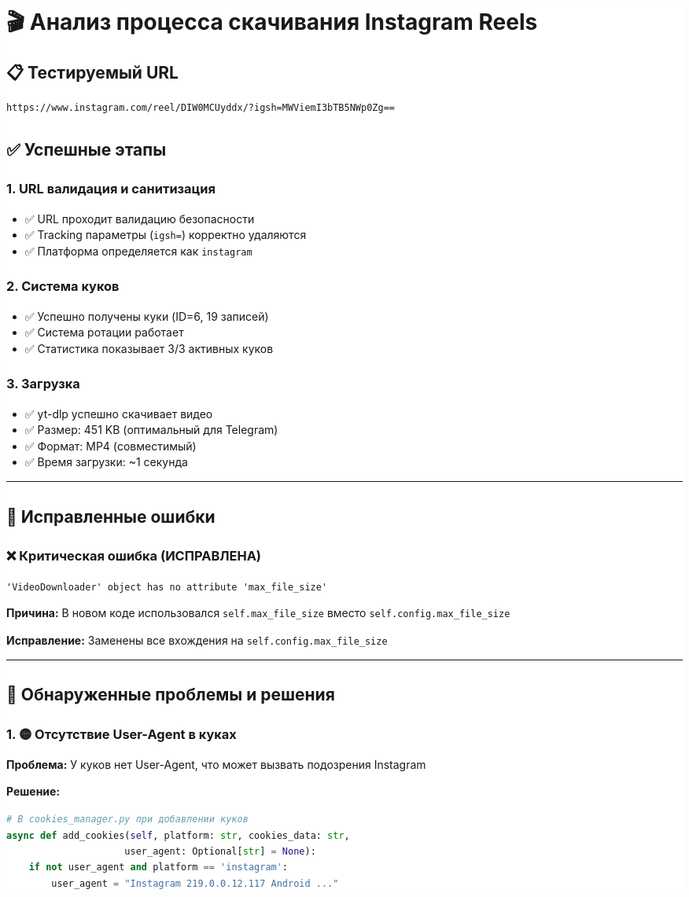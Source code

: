 # 🎬 Анализ процесса скачивания Instagram Reels

## 📋 Тестируемый URL
```
https://www.instagram.com/reel/DIW0MCUyddx/?igsh=MWViemI3bTB5NWp0Zg==
```

## ✅ Успешные этапы

### 1. **URL валидация и санитизация**
- ✅ URL проходит валидацию безопасности
- ✅ Tracking параметры (`igsh=`) корректно удаляются
- ✅ Платформа определяется как `instagram`

### 2. **Система куков**
- ✅ Успешно получены куки (ID=6, 19 записей)
- ✅ Система ротации работает
- ✅ Статистика показывает 3/3 активных куков

### 3. **Загрузка**
- ✅ yt-dlp успешно скачивает видео
- ✅ Размер: 451 KB (оптимальный для Telegram)
- ✅ Формат: MP4 (совместимый)
- ✅ Время загрузки: ~1 секунда

---

## 🔧 Исправленные ошибки

### ❌ **Критическая ошибка** (ИСПРАВЛЕНА)
```
'VideoDownloader' object has no attribute 'max_file_size'
```
**Причина:** В новом коде использовался `self.max_file_size` вместо `self.config.max_file_size`

**Исправление:** Заменены все вхождения на `self.config.max_file_size`

---

## 🚨 Обнаруженные проблемы и решения

### 1. **🟡 Отсутствие User-Agent в куках**
**Проблема:** У куков нет User-Agent, что может вызвать подозрения Instagram

**Решение:**
```python
# В cookies_manager.py при добавлении куков
async def add_cookies(self, platform: str, cookies_data: str, 
                     user_agent: Optional[str] = None):
    if not user_agent and platform == 'instagram':
        user_agent = "Instagram 219.0.0.12.117 Android ..."
```
